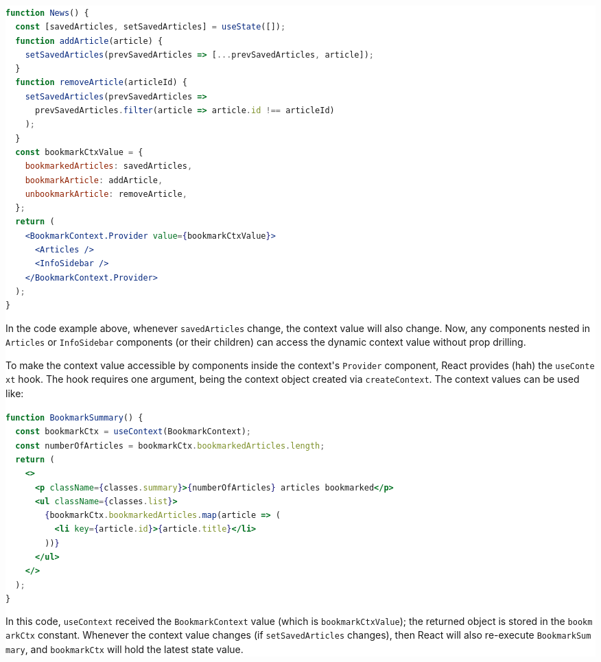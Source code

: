 ```jsx
function News() {
  const [savedArticles, setSavedArticles] = useState([]);
  function addArticle(article) {
    setSavedArticles(prevSavedArticles => [...prevSavedArticles, article]);
  }
  function removeArticle(articleId) {
    setSavedArticles(prevSavedArticles =>
      prevSavedArticles.filter(article => article.id !== articleId)
    );
  }
  const bookmarkCtxValue = {
    bookmarkedArticles: savedArticles,
    bookmarkArticle: addArticle,
    unbookmarkArticle: removeArticle,
  };
  return (
    <BookmarkContext.Provider value={bookmarkCtxValue}>
      <Articles />
      <InfoSidebar />
    </BookmarkContext.Provider>
  );
}
```

In the code example above, whenever `savedArticles` change, the context value will also change. Now, any components nested in `Articles` or `InfoSidebar` components (or
their children) can access the dynamic context value without prop drilling.

To make the context value accessible by components inside the context's `Provider` component, React provides (hah) the `useContext` hook. The hook requires one argument,
being the context object created via `createContext`. The context values can be used like:

```jsx
function BookmarkSummary() {
  const bookmarkCtx = useContext(BookmarkContext);
  const numberOfArticles = bookmarkCtx.bookmarkedArticles.length;
  return (
    <>
      <p className={classes.summary}>{numberOfArticles} articles bookmarked</p>
      <ul className={classes.list}>
        {bookmarkCtx.bookmarkedArticles.map(article => (
          <li key={article.id}>{article.title}</li>
        ))}
      </ul>
    </>
  );
}
```

In this code, `useContext` received the `BookmarkContext` value (which is `bookmarkCtxValue`); the returned object is stored in the `bookmarkCtx` constant. Whenever the
context value changes (if `setSavedArticles` changes), then React will also re-execute `BookmarkSummary`, and `bookmarkCtx` will hold the latest state value.
